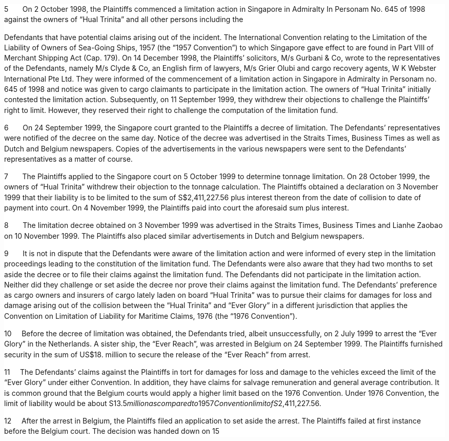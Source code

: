 5       On 2 October 1998, the Plaintiffs commenced a limitation action in Singapore in Admiralty In Personam No. 645 of 1998 against the owners of “Hual Trinita” and all other persons including the 


Defendants that have potential claims arising out of the incident. The International Convention relating to the Limitation of the Liability of Owners of Sea-Going Ships, 1957 (the “1957 Convention”) to which Singapore gave effect to are found in Part VIII of Merchant Shipping Act (Cap. 179). On 14 December 1998, the Plaintiffs’ solicitors, M/s Gurbani & Co, wrote to the representatives of the Defendants, namely M/s Clyde & Co, an English firm of lawyers, M/s Grier Olubi and cargo recovery agents, W K Webster International Pte Ltd. They were informed of the commencement of a limitation action in Singapore in Admiralty in Personam no. 645 of 1998 and notice was given to cargo claimants to participate in the limitation action. The owners of “Hual Trinita” initially contested the limitation action. Subsequently, on 11 September 1999, they withdrew their objections to challenge the Plaintiffs’ right to limit. However, they reserved their right to challenge the computation of the limitation fund. 

6       On 24 September 1999, the Singapore court granted to the Plaintiffs a decree of limitation. The Defendants’ representatives were notified of the decree on the same day. Notice of the decree was advertised in the Straits Times, Business Times as well as Dutch and Belgium newspapers. Copies of the advertisements in the various newspapers were sent to the Defendants’ representatives as a matter of course. 

7       The Plaintiffs applied to the Singapore court on 5 October 1999 to determine tonnage limitation. On 28 October 1999, the owners of “Hual Trinita” withdrew their objection to the tonnage calculation. The Plaintiffs obtained a declaration on 3 November 1999 that their liability is to be limited to the sum of S$2,411,227.56 plus interest thereon from the date of collision to date of payment into court. On 4 November 1999, the Plaintiffs paid into court the aforesaid sum plus interest. 

8       The limitation decree obtained on 3 November 1999 was advertised in the Straits Times, Business Times and Lianhe Zaobao on 10 November 1999. The Plaintiffs also placed similar advertisements in Dutch and Belgium newspapers. 

9       It is not in dispute that the Defendants were aware of the limitation action and were informed of every step in the limitation proceedings leading to the constitution of the limitation fund. The Defendants were also aware that they had two months to set aside the decree or to file their claims against the limitation fund. The Defendants did not participate in the limitation action. Neither did they challenge or set aside the decree nor prove their claims against the limitation fund. The Defendants’ preference as cargo owners and insurers of cargo lately laden on board “Hual Trinita” was to pursue their claims for damages for loss and damage arising out of the collision between the “Hual Trinita” and “Ever Glory” in a different jurisdiction that applies the Convention on Limitation of Liability for Maritime Claims, 1976 (the “1976 Convention”). 

10     Before the decree of limitation was obtained, the Defendants tried, albeit unsuccessfully, on 2 July 1999 to arrest the “Ever Glory” in the Netherlands. A sister ship, the “Ever Reach”, was arrested in Belgium on 24 September 1999. The Plaintiffs furnished security in the sum of US$18. million to secure the release of the “Ever Reach” from arrest. 

11     The Defendants’ claims against the Plaintiffs in tort for damages for loss and damage to the vehicles exceed the limit of the “Ever Glory” under either Convention. In addition, they have claims for salvage remuneration and general average contribution. It is common ground that the Belgium courts would apply a higher limit based on the 1976 Convention. Under 1976 Convention, the limit of liability would be about S$13.5 million as compared to 1957 Convention limit of S$2,411,227.56. 

12     After the arrest in Belgium, the Plaintiffs filed an application to set aside the arrest. The Plaintiffs failed at first instance before the Belgium court. The decision was handed down on 15 
